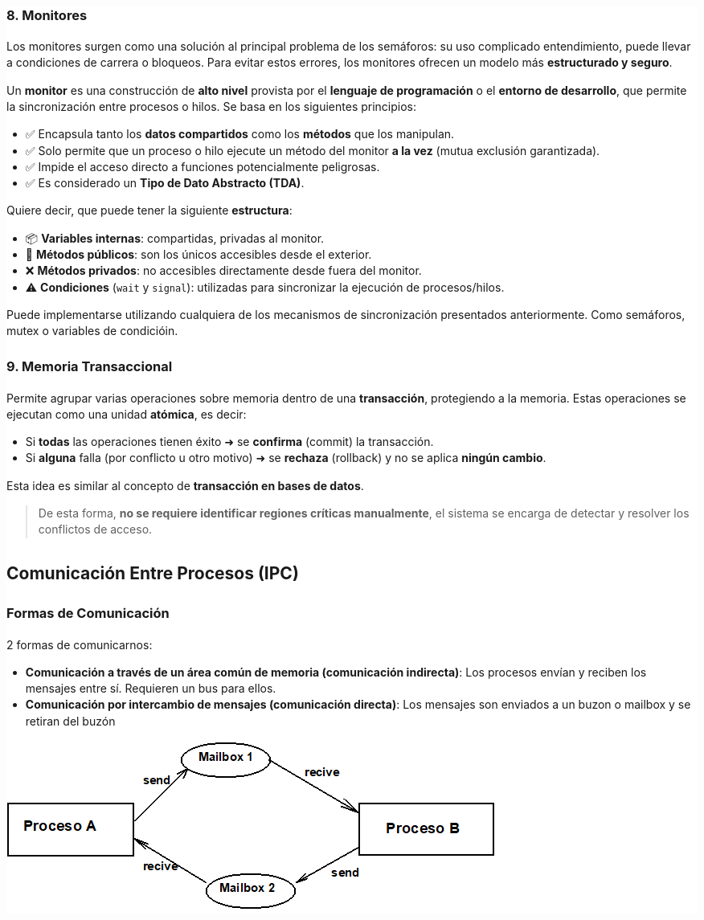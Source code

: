 ### 8. Monitores

Los monitores surgen como una solución al principal problema de los semáforos: su uso complicado entendimiento, puede llevar a condiciones de carrera o bloqueos. Para evitar estos errores, los monitores ofrecen un modelo más **estructurado y seguro**.

Un **monitor** es una construcción de **alto nivel** provista por el **lenguaje de programación** o el **entorno de desarrollo**, que permite la sincronización entre procesos o hilos. Se basa en los siguientes principios:

-   ✅ Encapsula tanto los **datos compartidos** como los **métodos** que los manipulan.
-   ✅ Solo permite que un proceso o hilo ejecute un método del monitor **a la vez** (mutua exclusión garantizada).
-   ✅ Impide el acceso directo a funciones potencialmente peligrosas.
-   ✅ Es considerado un **Tipo de Dato Abstracto (TDA)**.

Quiere decir, que puede tener la siguiente **estructura**:

-   📦 **Variables internas**: compartidas, privadas al monitor.
-   🔐 **Métodos públicos**: son los únicos accesibles desde el exterior.
-   ❌ **Métodos privados**: no accesibles directamente desde fuera del monitor.
-   ⚠️ **Condiciones** (`wait` y `signal`): utilizadas para sincronizar la ejecución de procesos/hilos.

Puede implementarse utilizando cualquiera de los mecanismos de sincronización presentados anteriormente. Como semáforos, mutex o variables de condicióin.

### 9. Memoria Transaccional

Permite agrupar varias operaciones sobre memoria dentro de una **transacción**, protegiendo a la memoria. Estas operaciones se ejecutan como una unidad **atómica**, es decir:

-   Si **todas** las operaciones tienen éxito ➜ se **confirma** (commit) la transacción.
-   Si **alguna** falla (por conflicto u otro motivo) ➜ se **rechaza** (rollback) y no se aplica **ningún cambio**.

Esta idea es similar al concepto de **transacción en bases de datos**.

> De esta forma, **no se requiere identificar regiones críticas manualmente**, el sistema se encarga de detectar y resolver los conflictos de acceso.

## Comunicación Entre Procesos (IPC)

### Formas de Comunicación

2 formas de comunicarnos:

-   **Comunicación a través de un área común de memoria (comunicación indirecta)**: Los procesos envían y reciben los mensajes entre sí. Requieren un bus para ellos.
-   **Comunicación por intercambio de mensajes (comunicación directa)**: Los mensajes son enviados a un buzon o mailbox y se retiran del buzón

![](/imgs/clase-5/comunicacion.png)
